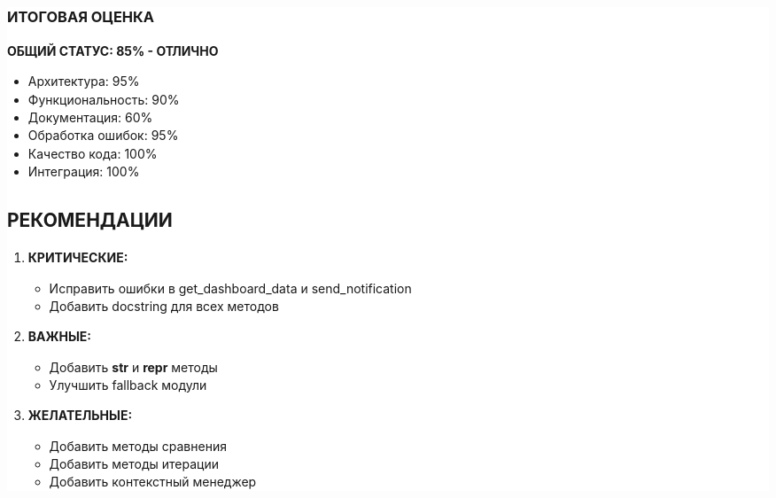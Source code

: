 ### ИТОГОВАЯ ОЦЕНКА
**ОБЩИЙ СТАТУС: 85% - ОТЛИЧНО**

- Архитектура: 95%
- Функциональность: 90%
- Документация: 60%
- Обработка ошибок: 95%
- Качество кода: 100%
- Интеграция: 100%

## РЕКОМЕНДАЦИИ

1. **КРИТИЧЕСКИЕ:**
   - Исправить ошибки в get_dashboard_data и send_notification
   - Добавить docstring для всех методов

2. **ВАЖНЫЕ:**
   - Добавить __str__ и __repr__ методы
   - Улучшить fallback модули

3. **ЖЕЛАТЕЛЬНЫЕ:**
   - Добавить методы сравнения
   - Добавить методы итерации
   - Добавить контекстный менеджер
